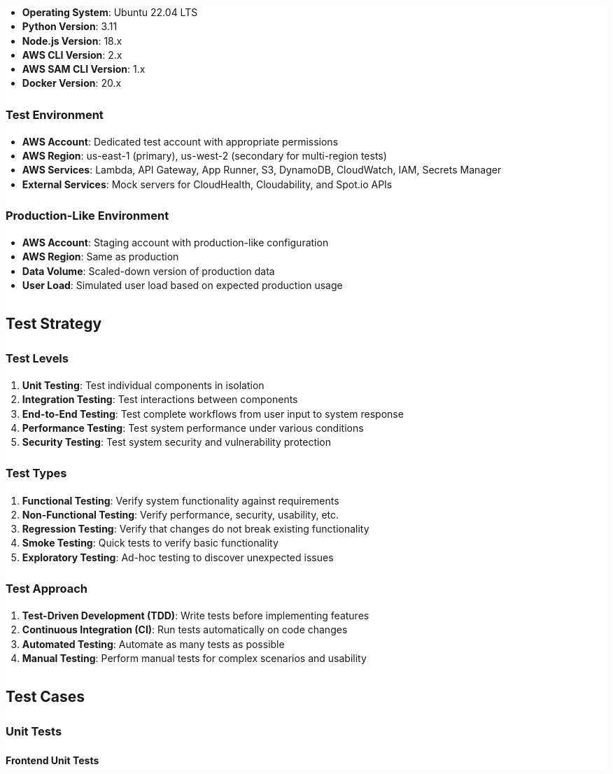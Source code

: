 - **Operating System**: Ubuntu 22.04 LTS
- **Python Version**: 3.11
- **Node.js Version**: 18.x
- **AWS CLI Version**: 2.x
- **AWS SAM CLI Version**: 1.x
- **Docker Version**: 20.x

### Test Environment

- **AWS Account**: Dedicated test account with appropriate permissions
- **AWS Region**: us-east-1 (primary), us-west-2 (secondary for multi-region tests)
- **AWS Services**: Lambda, API Gateway, App Runner, S3, DynamoDB, CloudWatch, IAM, Secrets Manager
- **External Services**: Mock servers for CloudHealth, Cloudability, and Spot.io APIs

### Production-Like Environment

- **AWS Account**: Staging account with production-like configuration
- **AWS Region**: Same as production
- **Data Volume**: Scaled-down version of production data
- **User Load**: Simulated user load based on expected production usage

## Test Strategy

### Test Levels

1. **Unit Testing**: Test individual components in isolation
2. **Integration Testing**: Test interactions between components
3. **End-to-End Testing**: Test complete workflows from user input to system response
4. **Performance Testing**: Test system performance under various conditions
5. **Security Testing**: Test system security and vulnerability protection

### Test Types

1. **Functional Testing**: Verify system functionality against requirements
2. **Non-Functional Testing**: Verify performance, security, usability, etc.
3. **Regression Testing**: Verify that changes do not break existing functionality
4. **Smoke Testing**: Quick tests to verify basic functionality
5. **Exploratory Testing**: Ad-hoc testing to discover unexpected issues

### Test Approach

1. **Test-Driven Development (TDD)**: Write tests before implementing features
2. **Continuous Integration (CI)**: Run tests automatically on code changes
3. **Automated Testing**: Automate as many tests as possible
4. **Manual Testing**: Perform manual tests for complex scenarios and usability

## Test Cases

### Unit Tests

#### Frontend Unit Tests
